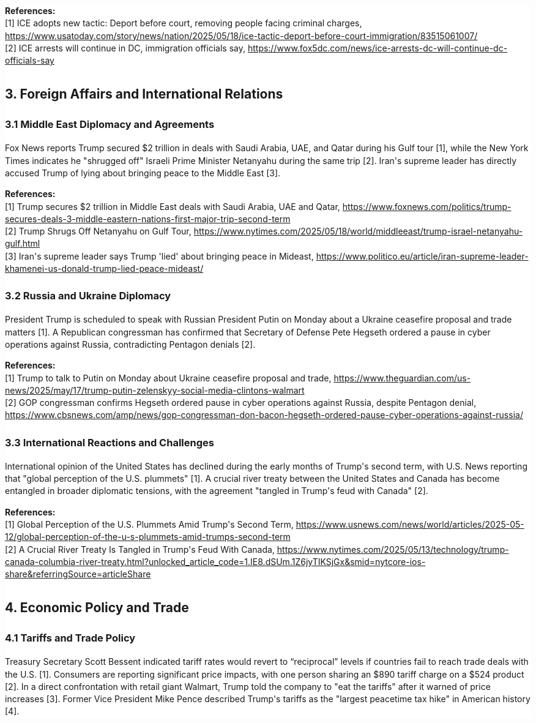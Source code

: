 **References:**  
[1] ICE adopts new tactic: Deport before court, removing people facing criminal charges, https://www.usatoday.com/story/news/nation/2025/05/18/ice-tactic-deport-before-court-immigration/83515061007/  
[2] ICE arrests will continue in DC, immigration officials say, https://www.fox5dc.com/news/ice-arrests-dc-will-continue-dc-officials-say  

## 3. Foreign Affairs and International Relations

### 3.1 Middle East Diplomacy and Agreements
Fox News reports Trump secured $2 trillion in deals with Saudi Arabia, UAE, and Qatar during his Gulf tour [1], while the New York Times indicates he "shrugged off" Israeli Prime Minister Netanyahu during the same trip [2]. Iran's supreme leader has directly accused Trump of lying about bringing peace to the Middle East [3].

**References:**  
[1] Trump secures $2 trillion in Middle East deals with Saudi Arabia, UAE and Qatar, https://www.foxnews.com/politics/trump-secures-deals-3-middle-eastern-nations-first-major-trip-second-term  
[2] Trump Shrugs Off Netanyahu on Gulf Tour, https://www.nytimes.com/2025/05/18/world/middleeast/trump-israel-netanyahu-gulf.html  
[3] Iran's supreme leader says Trump 'lied' about bringing peace in Mideast, https://www.politico.eu/article/iran-supreme-leader-khamenei-us-donald-trump-lied-peace-mideast/  

### 3.2 Russia and Ukraine Diplomacy
President Trump is scheduled to speak with Russian President Putin on Monday about a Ukraine ceasefire proposal and trade matters [1]. A Republican congressman has confirmed that Secretary of Defense Pete Hegseth ordered a pause in cyber operations against Russia, contradicting Pentagon denials [2].

**References:**  
[1] Trump to talk to Putin on Monday about Ukraine ceasefire proposal and trade, https://www.theguardian.com/us-news/2025/may/17/trump-putin-zelenskyy-social-media-clintons-walmart  
[2] GOP congressman confirms Hegseth ordered pause in cyber operations against Russia, despite Pentagon denial, https://www.cbsnews.com/amp/news/gop-congressman-don-bacon-hegseth-ordered-pause-cyber-operations-against-russia/  

### 3.3 International Reactions and Challenges
International opinion of the United States has declined during the early months of Trump's second term, with U.S. News reporting that "global perception of the U.S. plummets" [1]. A crucial river treaty between the United States and Canada has become entangled in broader diplomatic tensions, with the agreement "tangled in Trump's feud with Canada" [2].

**References:**  
[1] Global Perception of the U.S. Plummets Amid Trump's Second Term, https://www.usnews.com/news/world/articles/2025-05-12/global-perception-of-the-u-s-plummets-amid-trumps-second-term  
[2] A Crucial River Treaty Is Tangled in Trump's Feud With Canada, https://www.nytimes.com/2025/05/13/technology/trump-canada-columbia-river-treaty.html?unlocked_article_code=1.IE8.dSUm.1Z6jyTIKSjGx&smid=nytcore-ios-share&referringSource=articleShare  

## 4. Economic Policy and Trade

### 4.1 Tariffs and Trade Policy
Treasury Secretary Scott Bessent indicated tariff rates would revert to “reciprocal” levels if countries fail to reach trade deals with the U.S. [1]. Consumers are reporting significant price impacts, with one person sharing an $890 tariff charge on a $524 product [2]. In a direct confrontation with retail giant Walmart, Trump told the company to "eat the tariffs" after it warned of price increases [3]. Former Vice President Mike Pence described Trump's tariffs as the "largest peacetime tax hike" in American history [4].

